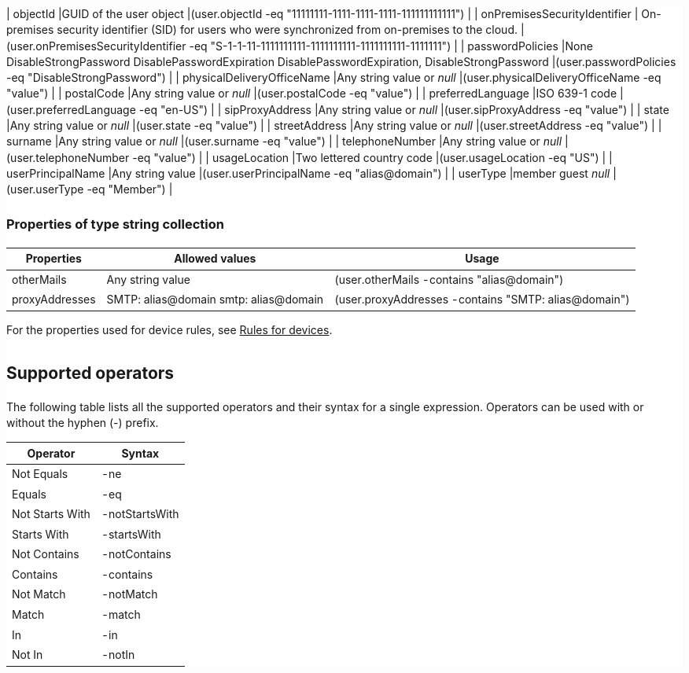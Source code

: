 | objectId |GUID of the user object |(user.objectId -eq "11111111-1111-1111-1111-111111111111") |
| onPremisesSecurityIdentifier | On-premises security identifier (SID) for users who were synchronized from on-premises to the cloud. |(user.onPremisesSecurityIdentifier -eq "S-1-1-11-1111111111-1111111111-1111111111-1111111") |
| passwordPolicies |None DisableStrongPassword DisablePasswordExpiration DisablePasswordExpiration, DisableStrongPassword |(user.passwordPolicies -eq "DisableStrongPassword") |
| physicalDeliveryOfficeName |Any string value or *null* |(user.physicalDeliveryOfficeName -eq "value") |
| postalCode |Any string value or *null* |(user.postalCode -eq "value") |
| preferredLanguage |ISO 639-1 code |(user.preferredLanguage -eq "en-US") |
| sipProxyAddress |Any string value or *null* |(user.sipProxyAddress -eq "value") |
| state |Any string value or *null* |(user.state -eq "value") |
| streetAddress |Any string value or *null* |(user.streetAddress -eq "value") |
| surname |Any string value or *null* |(user.surname -eq "value") |
| telephoneNumber |Any string value or *null* |(user.telephoneNumber -eq "value") |
| usageLocation |Two lettered country code |(user.usageLocation -eq "US") |
| userPrincipalName |Any string value |(user.userPrincipalName -eq "alias@domain") |
| userType |member guest *null* |(user.userType -eq "Member") |

### Properties of type string collection

| Properties | Allowed values | Usage |
| --- | --- | --- |
| otherMails |Any string value |(user.otherMails -contains "alias@domain") |
| proxyAddresses |SMTP: alias@domain smtp: alias@domain |(user.proxyAddresses -contains "SMTP: alias@domain") |

For the properties used for device rules, see [Rules for devices](#rules-for-devices).

## Supported operators

The following table lists all the supported operators and their syntax for a single expression. Operators can be used with or without the hyphen (-) prefix.

| Operator | Syntax |
| --- | --- |
| Not Equals |-ne |
| Equals |-eq |
| Not Starts With |-notStartsWith |
| Starts With |-startsWith |
| Not Contains |-notContains |
| Contains |-contains |
| Not Match |-notMatch |
| Match |-match |
| In | -in |
| Not In | -notIn |
